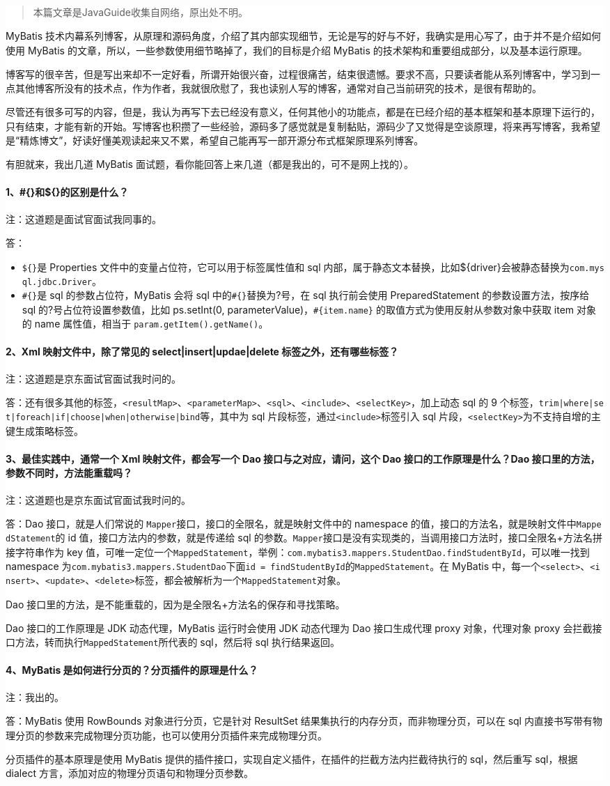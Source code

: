 > 本篇文章是JavaGuide收集自网络，原出处不明。

MyBatis 技术内幕系列博客，从原理和源码角度，介绍了其内部实现细节，无论是写的好与不好，我确实是用心写了，由于并不是介绍如何使用 MyBatis 的文章，所以，一些参数使用细节略掉了，我们的目标是介绍 MyBatis 的技术架构和重要组成部分，以及基本运行原理。

博客写的很辛苦，但是写出来却不一定好看，所谓开始很兴奋，过程很痛苦，结束很遗憾。要求不高，只要读者能从系列博客中，学习到一点其他博客所没有的技术点，作为作者，我就很欣慰了，我也读别人写的博客，通常对自己当前研究的技术，是很有帮助的。

尽管还有很多可写的内容，但是，我认为再写下去已经没有意义，任何其他小的功能点，都是在已经介绍的基本框架和基本原理下运行的，只有结束，才能有新的开始。写博客也积攒了一些经验，源码多了感觉就是复制黏贴，源码少了又觉得是空谈原理，将来再写博客，我希望是“精炼博文”，好读好懂美观读起来又不累，希望自己能再写一部开源分布式框架原理系列博客。

有胆就来，我出几道 MyBatis 面试题，看你能回答上来几道（都是我出的，可不是网上找的）。

#### 1、#{}和\${}的区别是什么？

注：这道题是面试官面试我同事的。

答：

- `${}`是 Properties 文件中的变量占位符，它可以用于标签属性值和 sql 内部，属于静态文本替换，比如\${driver}会被静态替换为`com.mysql.jdbc.Driver`。
- `#{}`是 sql 的参数占位符，MyBatis 会将 sql 中的`#{}`替换为?号，在 sql 执行前会使用 PreparedStatement 的参数设置方法，按序给 sql 的?号占位符设置参数值，比如 ps.setInt(0, parameterValue)，`#{item.name}` 的取值方式为使用反射从参数对象中获取 item 对象的 name 属性值，相当于 `param.getItem().getName()`。

#### 2、Xml 映射文件中，除了常见的 select|insert|updae|delete 标签之外，还有哪些标签？

注：这道题是京东面试官面试我时问的。

答：还有很多其他的标签，`<resultMap>`、`<parameterMap>`、`<sql>`、`<include>`、`<selectKey>`，加上动态 sql 的 9 个标签，`trim|where|set|foreach|if|choose|when|otherwise|bind`等，其中<sql>为 sql 片段标签，通过`<include>`标签引入 sql 片段，`<selectKey>`为不支持自增的主键生成策略标签。

#### 3、最佳实践中，通常一个 Xml 映射文件，都会写一个 Dao 接口与之对应，请问，这个 Dao 接口的工作原理是什么？Dao 接口里的方法，参数不同时，方法能重载吗？

注：这道题也是京东面试官面试我时问的。

答：Dao 接口，就是人们常说的 `Mapper`接口，接口的全限名，就是映射文件中的 namespace 的值，接口的方法名，就是映射文件中`MappedStatement`的 id 值，接口方法内的参数，就是传递给 sql 的参数。`Mapper`接口是没有实现类的，当调用接口方法时，接口全限名+方法名拼接字符串作为 key 值，可唯一定位一个`MappedStatement`，举例：`com.mybatis3.mappers.StudentDao.findStudentById`，可以唯一找到 namespace 为`com.mybatis3.mappers.StudentDao`下面`id = findStudentById`的`MappedStatement`。在 MyBatis 中，每一个`<select>`、`<insert>`、`<update>`、`<delete>`标签，都会被解析为一个`MappedStatement`对象。

Dao 接口里的方法，是不能重载的，因为是全限名+方法名的保存和寻找策略。

Dao 接口的工作原理是 JDK 动态代理，MyBatis 运行时会使用 JDK 动态代理为 Dao 接口生成代理 proxy 对象，代理对象 proxy 会拦截接口方法，转而执行`MappedStatement`所代表的 sql，然后将 sql 执行结果返回。

#### 4、MyBatis 是如何进行分页的？分页插件的原理是什么？

注：我出的。

答：MyBatis 使用 RowBounds 对象进行分页，它是针对 ResultSet 结果集执行的内存分页，而非物理分页，可以在 sql 内直接书写带有物理分页的参数来完成物理分页功能，也可以使用分页插件来完成物理分页。

分页插件的基本原理是使用 MyBatis 提供的插件接口，实现自定义插件，在插件的拦截方法内拦截待执行的 sql，然后重写 sql，根据 dialect 方言，添加对应的物理分页语句和物理分页参数。
